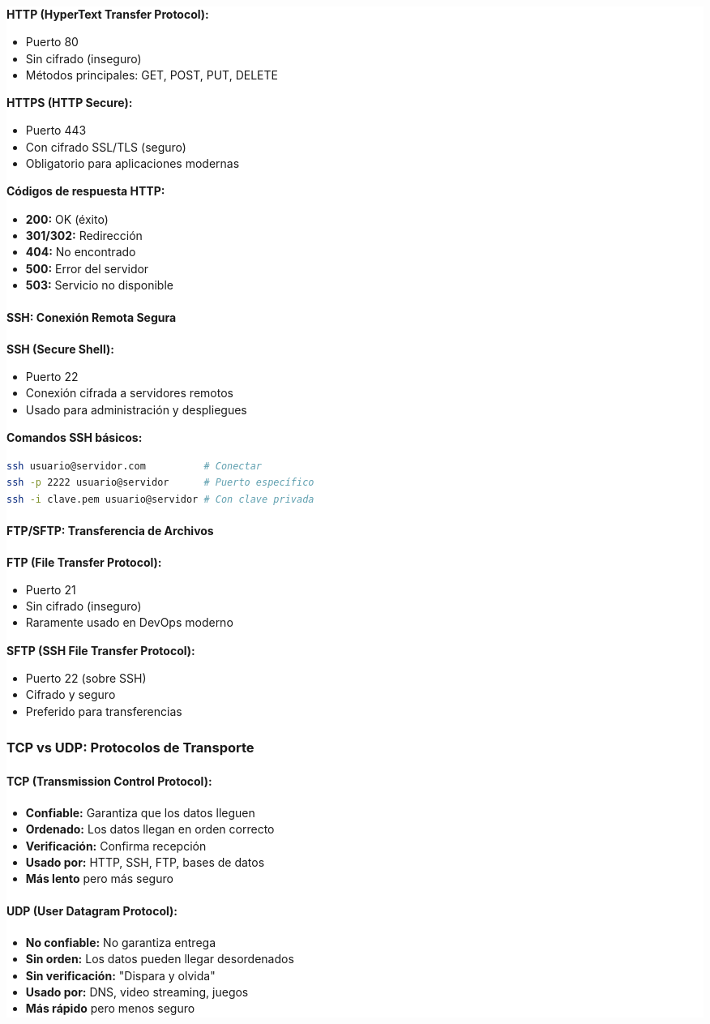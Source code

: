 **HTTP (HyperText Transfer Protocol):**
- Puerto 80
- Sin cifrado (inseguro)
- Métodos principales: GET, POST, PUT, DELETE

**HTTPS (HTTP Secure):**
- Puerto 443
- Con cifrado SSL/TLS (seguro)
- Obligatorio para aplicaciones modernas

**Códigos de respuesta HTTP:**
- **200:** OK (éxito)
- **301/302:** Redirección
- **404:** No encontrado
- **500:** Error del servidor
- **503:** Servicio no disponible

#### SSH: Conexión Remota Segura

**SSH (Secure Shell):**
- Puerto 22
- Conexión cifrada a servidores remotos
- Usado para administración y despliegues

**Comandos SSH básicos:**
```bash
ssh usuario@servidor.com          # Conectar
ssh -p 2222 usuario@servidor      # Puerto específico
ssh -i clave.pem usuario@servidor # Con clave privada
```

#### FTP/SFTP: Transferencia de Archivos

**FTP (File Transfer Protocol):**
- Puerto 21
- Sin cifrado (inseguro)
- Raramente usado en DevOps moderno

**SFTP (SSH File Transfer Protocol):**
- Puerto 22 (sobre SSH)
- Cifrado y seguro
- Preferido para transferencias

### TCP vs UDP: Protocolos de Transporte

#### TCP (Transmission Control Protocol):
- **Confiable:** Garantiza que los datos lleguen
- **Ordenado:** Los datos llegan en orden correcto
- **Verificación:** Confirma recepción
- **Usado por:** HTTP, SSH, FTP, bases de datos
- **Más lento** pero más seguro

#### UDP (User Datagram Protocol):
- **No confiable:** No garantiza entrega
- **Sin orden:** Los datos pueden llegar desordenados
- **Sin verificación:** "Dispara y olvida"
- **Usado por:** DNS, video streaming, juegos
- **Más rápido** pero menos seguro
